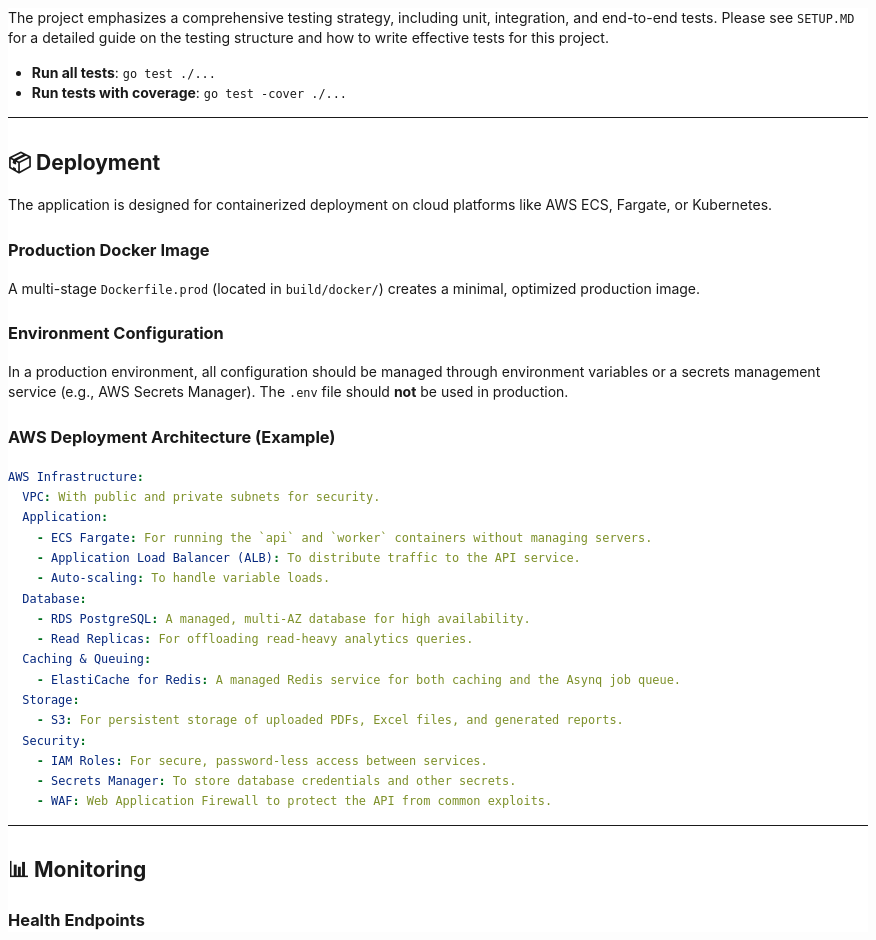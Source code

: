 The project emphasizes a comprehensive testing strategy, including unit, integration, and end-to-end tests. Please see `SETUP.MD` for a detailed guide on the testing structure and how to write effective tests for this project.

-   **Run all tests**: `go test ./...`
-   **Run tests with coverage**: `go test -cover ./...`

---

## 📦 Deployment

The application is designed for containerized deployment on cloud platforms like AWS ECS, Fargate, or Kubernetes.

### Production Docker Image

A multi-stage `Dockerfile.prod` (located in `build/docker/`) creates a minimal, optimized production image.

### Environment Configuration

In a production environment, all configuration should be managed through environment variables or a secrets management service (e.g., AWS Secrets Manager). The `.env` file should **not** be used in production.

### AWS Deployment Architecture (Example)

```yaml
AWS Infrastructure:
  VPC: With public and private subnets for security.
  Application:
    - ECS Fargate: For running the `api` and `worker` containers without managing servers.
    - Application Load Balancer (ALB): To distribute traffic to the API service.
    - Auto-scaling: To handle variable loads.
  Database:
    - RDS PostgreSQL: A managed, multi-AZ database for high availability.
    - Read Replicas: For offloading read-heavy analytics queries.
  Caching & Queuing:
    - ElastiCache for Redis: A managed Redis service for both caching and the Asynq job queue.
  Storage:
    - S3: For persistent storage of uploaded PDFs, Excel files, and generated reports.
  Security:
    - IAM Roles: For secure, password-less access between services.
    - Secrets Manager: To store database credentials and other secrets.
    - WAF: Web Application Firewall to protect the API from common exploits.
```

---

## 📊 Monitoring

### Health Endpoints
